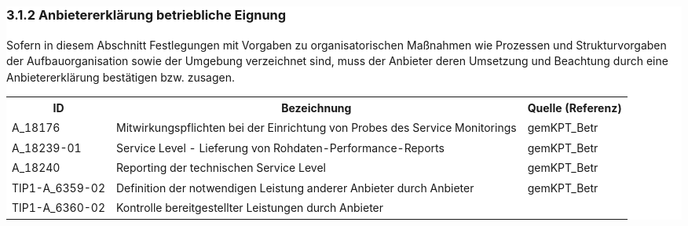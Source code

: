 </td></tr></table>

### 3.1.2 Anbietererklärung betriebliche Eignung

Sofern in diesem Abschnitt Festlegungen mit Vorgaben zu organisatorischen
Maßnahmen wie Prozessen und Strukturvorgaben der Aufbauorganisation sowie der
Umgebung verzeichnet sind, muss der Anbieter deren Umsetzung und Beachtung
durch eine Anbietererklärung bestätigen bzw. zusagen.

<table><tr><th>
ID

</th><th>
Bezeichnung

</th><th>
Quelle (Referenz)

</th></tr><tr><td>
A_18176

</td><td>
Mitwirkungspflichten bei der Einrichtung von Probes des Service Monitorings

</td><td>
gemKPT_Betr

</td></tr><tr><td>
A_18239-01

</td><td>
Service Level - Lieferung von Rohdaten-Performance-Reports

</td><td>
gemKPT_Betr

</td></tr><tr><td>
A_18240

</td><td>
Reporting der technischen Service Level

</td><td>
gemKPT_Betr

</td></tr><tr><td>
TIP1-A_6359-02

</td><td>
Definition der notwendigen Leistung anderer Anbieter durch Anbieter

</td><td>
gemKPT_Betr

</td></tr><tr><td>
TIP1-A_6360-02

</td><td>
Kontrolle bereitgestellter Leistungen durch Anbieter
